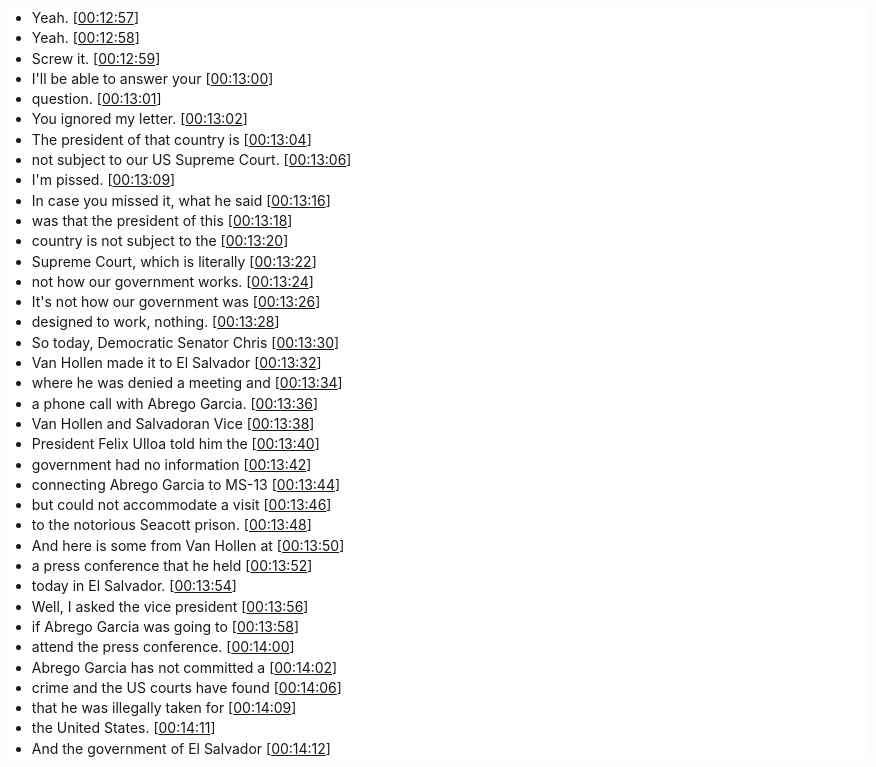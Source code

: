*  Yeah. [[00:12:57](https://www.youtube.com/watch?v=I1IEekvc_E0&t=777.92s)]
*  Yeah. [[00:12:58](https://www.youtube.com/watch?v=I1IEekvc_E0&t=778.92s)]
*  Screw it. [[00:12:59](https://www.youtube.com/watch?v=I1IEekvc_E0&t=779.92s)]
*  I'll be able to answer your [[00:13:00](https://www.youtube.com/watch?v=I1IEekvc_E0&t=780.92s)]
*  question. [[00:13:01](https://www.youtube.com/watch?v=I1IEekvc_E0&t=781.92s)]
*  You ignored my letter. [[00:13:02](https://www.youtube.com/watch?v=I1IEekvc_E0&t=782.92s)]
*  The president of that country is [[00:13:04](https://www.youtube.com/watch?v=I1IEekvc_E0&t=784.92s)]
*  not subject to our US Supreme Court. [[00:13:06](https://www.youtube.com/watch?v=I1IEekvc_E0&t=786.92s)]
*  I'm pissed. [[00:13:09](https://www.youtube.com/watch?v=I1IEekvc_E0&t=789.92s)]
*  In case you missed it, what he said [[00:13:16](https://www.youtube.com/watch?v=I1IEekvc_E0&t=796.92s)]
*  was that the president of this [[00:13:18](https://www.youtube.com/watch?v=I1IEekvc_E0&t=798.92s)]
*  country is not subject to the [[00:13:20](https://www.youtube.com/watch?v=I1IEekvc_E0&t=800.92s)]
*  Supreme Court, which is literally [[00:13:22](https://www.youtube.com/watch?v=I1IEekvc_E0&t=802.92s)]
*  not how our government works. [[00:13:24](https://www.youtube.com/watch?v=I1IEekvc_E0&t=804.92s)]
*  It's not how our government was [[00:13:26](https://www.youtube.com/watch?v=I1IEekvc_E0&t=806.92s)]
*  designed to work, nothing. [[00:13:28](https://www.youtube.com/watch?v=I1IEekvc_E0&t=808.92s)]
*  So today, Democratic Senator Chris [[00:13:30](https://www.youtube.com/watch?v=I1IEekvc_E0&t=810.92s)]
*  Van Hollen made it to El Salvador [[00:13:32](https://www.youtube.com/watch?v=I1IEekvc_E0&t=812.92s)]
*  where he was denied a meeting and [[00:13:34](https://www.youtube.com/watch?v=I1IEekvc_E0&t=814.92s)]
*  a phone call with Abrego Garcia. [[00:13:36](https://www.youtube.com/watch?v=I1IEekvc_E0&t=816.92s)]
*  Van Hollen and Salvadoran Vice [[00:13:38](https://www.youtube.com/watch?v=I1IEekvc_E0&t=818.92s)]
*  President Felix Ulloa told him the [[00:13:40](https://www.youtube.com/watch?v=I1IEekvc_E0&t=820.92s)]
*  government had no information [[00:13:42](https://www.youtube.com/watch?v=I1IEekvc_E0&t=822.92s)]
*  connecting Abrego Garcia to MS-13 [[00:13:44](https://www.youtube.com/watch?v=I1IEekvc_E0&t=824.92s)]
*  but could not accommodate a visit [[00:13:46](https://www.youtube.com/watch?v=I1IEekvc_E0&t=826.92s)]
*  to the notorious Seacott prison. [[00:13:48](https://www.youtube.com/watch?v=I1IEekvc_E0&t=828.92s)]
*  And here is some from Van Hollen at [[00:13:50](https://www.youtube.com/watch?v=I1IEekvc_E0&t=830.92s)]
*  a press conference that he held [[00:13:52](https://www.youtube.com/watch?v=I1IEekvc_E0&t=832.92s)]
*  today in El Salvador. [[00:13:54](https://www.youtube.com/watch?v=I1IEekvc_E0&t=834.92s)]
*  Well, I asked the vice president [[00:13:56](https://www.youtube.com/watch?v=I1IEekvc_E0&t=836.92s)]
*  if Abrego Garcia was going to [[00:13:58](https://www.youtube.com/watch?v=I1IEekvc_E0&t=838.92s)]
*  attend the press conference. [[00:14:00](https://www.youtube.com/watch?v=I1IEekvc_E0&t=840.92s)]
*  Abrego Garcia has not committed a [[00:14:02](https://www.youtube.com/watch?v=I1IEekvc_E0&t=842.92s)]
*  crime and the US courts have found [[00:14:06](https://www.youtube.com/watch?v=I1IEekvc_E0&t=846.92s)]
*  that he was illegally taken for [[00:14:09](https://www.youtube.com/watch?v=I1IEekvc_E0&t=849.92s)]
*  the United States. [[00:14:11](https://www.youtube.com/watch?v=I1IEekvc_E0&t=851.92s)]
*  And the government of El Salvador [[00:14:12](https://www.youtube.com/watch?v=I1IEekvc_E0&t=852.92s)]